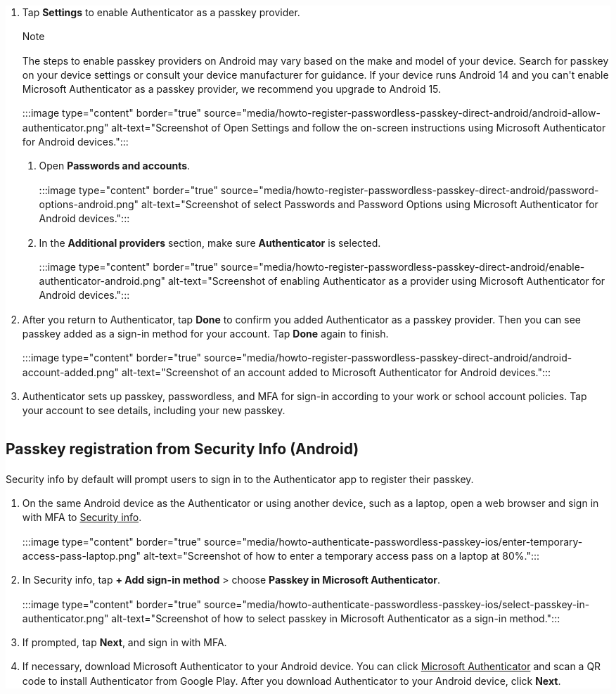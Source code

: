 1. Tap **Settings** to enable Authenticator as a passkey provider.

   >[!NOTE]
   >The steps to enable passkey providers on Android may vary based on the make and model of your device. Search for passkey on your device settings or consult your device manufacturer for guidance. If your device runs Android 14 and you can't enable Microsoft Authenticator as a passkey provider, we recommend you upgrade to Android 15. 

   :::image type="content" border="true" source="media/howto-register-passwordless-passkey-direct-android/android-allow-authenticator.png" alt-text="Screenshot of Open Settings and follow the on-screen instructions using Microsoft Authenticator for Android devices."::: 
 
   1. Open **Passwords and accounts**.
 
      :::image type="content" border="true" source="media/howto-register-passwordless-passkey-direct-android/password-options-android.png" alt-text="Screenshot of select Passwords and Password Options using Microsoft Authenticator for Android devices.":::

   1. In the **Additional providers** section, make sure **Authenticator** is selected. 

      :::image type="content" border="true" source="media/howto-register-passwordless-passkey-direct-android/enable-authenticator-android.png" alt-text="Screenshot of enabling Authenticator as a provider using Microsoft Authenticator for Android devices.":::

1. After you return to Authenticator, tap **Done** to confirm you added Authenticator as a passkey provider. Then you can see passkey added as a sign-in method for your account. Tap **Done** again to finish.

   :::image type="content" border="true" source="media/howto-register-passwordless-passkey-direct-android/android-account-added.png" alt-text="Screenshot of an account added to Microsoft Authenticator for Android devices.":::

1. Authenticator sets up passkey, passwordless, and MFA for sign-in according to your work or school account policies. Tap your account to see details, including your new passkey. 

## Passkey registration from Security Info (Android)

Security info by default will prompt users to sign in to the Authenticator app to register their passkey.


1. On the same Android device as the Authenticator or using another device, such as a laptop, open a web browser and sign in with MFA to [Security info](https://mysignins.microsoft.com/security-info).

   :::image type="content" border="true" source="media/howto-authenticate-passwordless-passkey-ios/enter-temporary-access-pass-laptop.png" alt-text="Screenshot of how to enter a temporary access pass on a laptop at 80%.":::

1. In Security info, tap **+ Add sign-in method** > choose **Passkey in Microsoft Authenticator**.

   :::image type="content" border="true" source="media/howto-authenticate-passwordless-passkey-ios/select-passkey-in-authenticator.png" alt-text="Screenshot of how to select passkey in Microsoft Authenticator as a sign-in method.":::

1. If prompted, tap **Next**, and sign in with MFA.   

1. If necessary, download Microsoft Authenticator to your Android device. You can click [Microsoft Authenticator](https://www.microsoft.com/security/mobile-authenticator-app) and scan a QR code to install Authenticator from Google Play. After you download Authenticator to your Android device, click **Next**.
